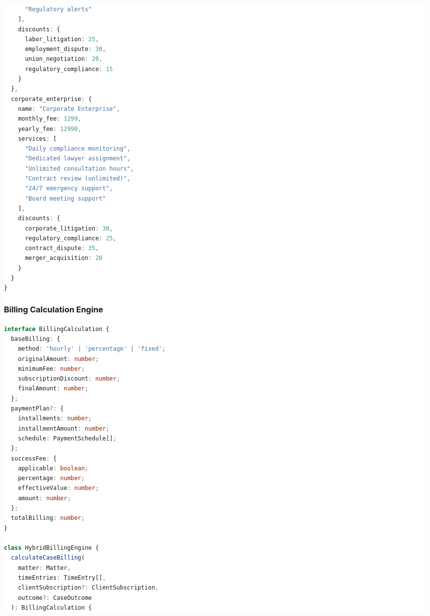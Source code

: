 ```typescript
      "Regulatory alerts"
    ],
    discounts: {
      labor_litigation: 25,
      employment_dispute: 30,
      union_negotiation: 20,
      regulatory_compliance: 15
    }
  },
  corporate_enterprise: {
    name: "Corporate Enterprise",
    monthly_fee: 1299,
    yearly_fee: 12990,
    services: [
      "Daily compliance monitoring",
      "Dedicated lawyer assignment",
      "Unlimited consultation hours",
      "Contract review (unlimited)",
      "24/7 emergency support",
      "Board meeting support"
    ],
    discounts: {
      corporate_litigation: 30,
      regulatory_compliance: 25,
      contract_dispute: 35,
      merger_acquisition: 20
    }
  }
}
```

### Billing Calculation Engine

```typescript
interface BillingCalculation {
  baseBilling: {
    method: 'hourly' | 'percentage' | 'fixed';
    originalAmount: number;
    minimumFee: number;
    subscriptionDiscount: number;
    finalAmount: number;
  };
  paymentPlan?: {
    installments: number;
    installmentAmount: number;
    schedule: PaymentSchedule[];
  };
  successFee: {
    applicable: boolean;
    percentage: number;
    effectiveValue: number;
    amount: number;
  };
  totalBilling: number;
}

class HybridBillingEngine {
  calculateCaseBilling(
    matter: Matter,
    timeEntries: TimeEntry[],
    clientSubscription?: ClientSubscription,
    outcome?: CaseOutcome
  ): BillingCalculation {
```